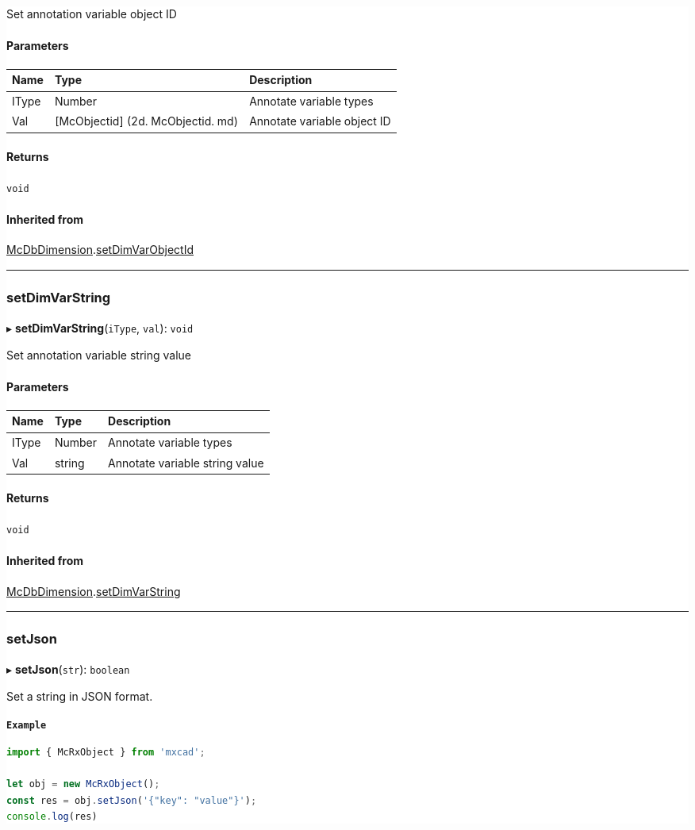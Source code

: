 Set annotation variable object ID

#### Parameters

| Name | Type | Description |
| :------ | :------ | :------ |
|IType | Number | Annotate variable types|
|Val | [McObjectid] (2d. McObjectid. md) | Annotate variable object ID|

#### Returns

`void`

#### Inherited from

[McDbDimension](2d.McDbDimension.md).[setDimVarObjectId](2d.McDbDimension.md#setdimvarobjectid)

___

### setDimVarString

▸ **setDimVarString**(`iType`, `val`): `void`

Set annotation variable string value

#### Parameters

| Name | Type | Description |
| :------ | :------ | :------ |
|IType | Number | Annotate variable types|
|Val | string | Annotate variable string value|

#### Returns

`void`

#### Inherited from

[McDbDimension](2d.McDbDimension.md).[setDimVarString](2d.McDbDimension.md#setdimvarstring)

___

### setJson

▸ **setJson**(`str`): `boolean`

Set a string in JSON format.

**`Example`**

```ts
import { McRxObject } from 'mxcad';

let obj = new McRxObject();
const res = obj.setJson('{"key": "value"}');
console.log(res)
```
